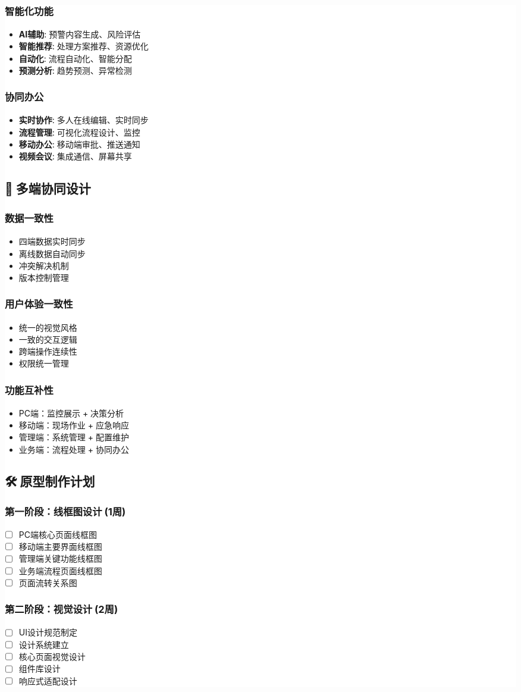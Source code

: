 ### 智能化功能
- **AI辅助**: 预警内容生成、风险评估
- **智能推荐**: 处理方案推荐、资源优化
- **自动化**: 流程自动化、智能分配
- **预测分析**: 趋势预测、异常检测

### 协同办公
- **实时协作**: 多人在线编辑、实时同步
- **流程管理**: 可视化流程设计、监控
- **移动办公**: 移动端审批、推送通知
- **视频会议**: 集成通信、屏幕共享

## 📱 多端协同设计

### 数据一致性
- 四端数据实时同步
- 离线数据自动同步
- 冲突解决机制
- 版本控制管理

### 用户体验一致性
- 统一的视觉风格
- 一致的交互逻辑
- 跨端操作连续性
- 权限统一管理

### 功能互补性
- PC端：监控展示 + 决策分析
- 移动端：现场作业 + 应急响应
- 管理端：系统管理 + 配置维护
- 业务端：流程处理 + 协同办公

## 🛠️ 原型制作计划

### 第一阶段：线框图设计 (1周)
- [ ] PC端核心页面线框图
- [ ] 移动端主要界面线框图
- [ ] 管理端关键功能线框图
- [ ] 业务端流程页面线框图
- [ ] 页面流转关系图

### 第二阶段：视觉设计 (2周)
- [ ] UI设计规范制定
- [ ] 设计系统建立
- [ ] 核心页面视觉设计
- [ ] 组件库设计
- [ ] 响应式适配设计
